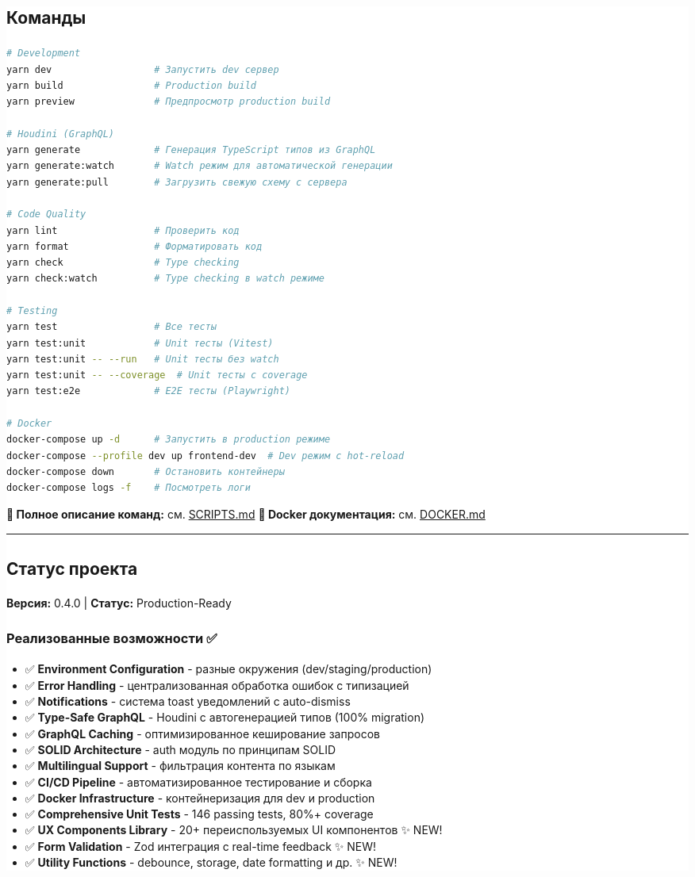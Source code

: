 
## Команды

```bash
# Development
yarn dev                  # Запустить dev сервер
yarn build                # Production build
yarn preview              # Предпросмотр production build

# Houdini (GraphQL)
yarn generate             # Генерация TypeScript типов из GraphQL
yarn generate:watch       # Watch режим для автоматической генерации
yarn generate:pull        # Загрузить свежую схему с сервера

# Code Quality
yarn lint                 # Проверить код
yarn format               # Форматировать код
yarn check                # Type checking
yarn check:watch          # Type checking в watch режиме

# Testing
yarn test                 # Все тесты
yarn test:unit            # Unit тесты (Vitest)
yarn test:unit -- --run   # Unit тесты без watch
yarn test:unit -- --coverage  # Unit тесты с coverage
yarn test:e2e             # E2E тесты (Playwright)

# Docker
docker-compose up -d      # Запустить в production режиме
docker-compose --profile dev up frontend-dev  # Dev режим с hot-reload
docker-compose down       # Остановить контейнеры
docker-compose logs -f    # Посмотреть логи
```

**📖 Полное описание команд:** см. [SCRIPTS.md](./SCRIPTS.md)
**🐳 Docker документация:** см. [DOCKER.md](./DOCKER.md)

---

## Статус проекта

**Версия:** 0.4.0 | **Статус:** Production-Ready

### Реализованные возможности ✅
- ✅ **Environment Configuration** - разные окружения (dev/staging/production)
- ✅ **Error Handling** - централизованная обработка ошибок с типизацией
- ✅ **Notifications** - система toast уведомлений с auto-dismiss
- ✅ **Type-Safe GraphQL** - Houdini с автогенерацией типов (100% migration)
- ✅ **GraphQL Caching** - оптимизированное кеширование запросов
- ✅ **SOLID Architecture** - auth модуль по принципам SOLID
- ✅ **Multilingual Support** - фильтрация контента по языкам
- ✅ **CI/CD Pipeline** - автоматизированное тестирование и сборка
- ✅ **Docker Infrastructure** - контейнеризация для dev и production
- ✅ **Comprehensive Unit Tests** - 146 passing tests, 80%+ coverage
- ✅ **UX Components Library** - 20+ переиспользуемых UI компонентов ✨ NEW!
- ✅ **Form Validation** - Zod интеграция с real-time feedback ✨ NEW!
- ✅ **Utility Functions** - debounce, storage, date formatting и др. ✨ NEW!

